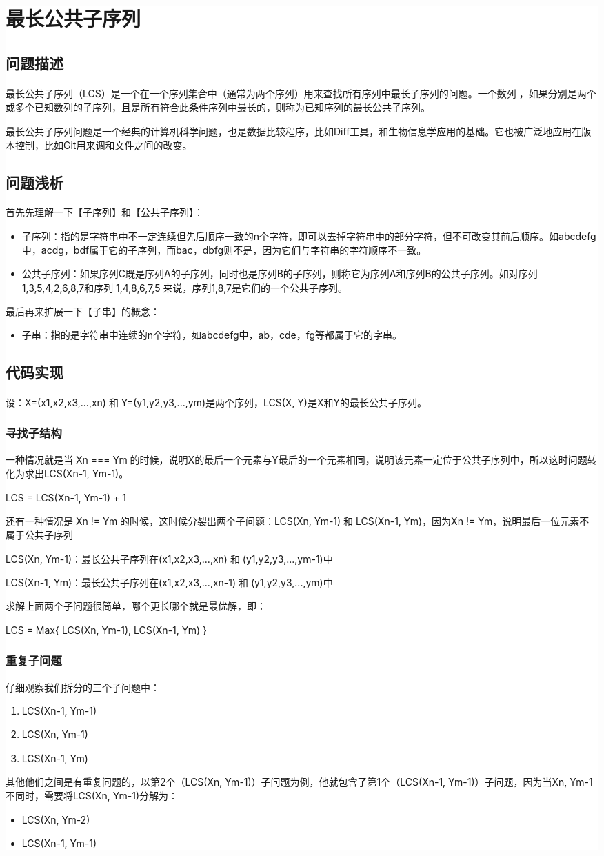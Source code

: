 # 最长公共子序列

## 问题描述
最长公共子序列（LCS）是一个在一个序列集合中（通常为两个序列）用来查找所有序列中最长子序列的问题。一个数列 ，如果分别是两个或多个已知数列的子序列，且是所有符合此条件序列中最长的，则称为已知序列的最长公共子序列。

最长公共子序列问题是一个经典的计算机科学问题，也是数据比较程序，比如Diff工具，和生物信息学应用的基础。它也被广泛地应用在版本控制，比如Git用来调和文件之间的改变。

## 问题浅析
首先先理解一下【子序列】和【公共子序列】：

- 子序列：指的是字符串中不一定连续但先后顺序一致的n个字符，即可以去掉字符串中的部分字符，但不可改变其前后顺序。如abcdefg中，acdg，bdf属于它的子序列，而bac，dbfg则不是，因为它们与字符串的字符顺序不一致。

- 公共子序列：如果序列C既是序列A的子序列，同时也是序列B的子序列，则称它为序列A和序列B的公共子序列。如对序列 1,3,5,4,2,6,8,7和序列 1,4,8,6,7,5 来说，序列1,8,7是它们的一个公共子序列。

最后再来扩展一下【子串】的概念：

- 子串：指的是字符串中连续的n个字符，如abcdefg中，ab，cde，fg等都属于它的字串。

## 代码实现
设：X=(x1,x2,x3,...,xn) 和 Y=(y1,y2,y3,...,ym)是两个序列，LCS(X, Y)是X和Y的最长公共子序列。

### 寻找子结构
一种情况就是当 Xn === Ym 的时候，说明X的最后一个元素与Y最后的一个元素相同，说明该元素一定位于公共子序列中，所以这时问题转化为求出LCS(Xn-1, Ym-1)。

LCS = LCS(Xn-1, Ym-1) + 1

还有一种情况是 Xn != Ym 的时候，这时候分裂出两个子问题：LCS(Xn, Ym-1) 和 LCS(Xn-1, Ym)，因为Xn != Ym，说明最后一位元素不属于公共子序列

LCS(Xn, Ym-1)：最长公共子序列在(x1,x2,x3,...,xn)  和 (y1,y2,y3,...,ym-1)中

LCS(Xn-1, Ym)：最长公共子序列在(x1,x2,x3,...,xn-1)  和 (y1,y2,y3,...,ym)中

求解上面两个子问题很简单，哪个更长哪个就是最优解，即：

LCS = Max{ LCS(Xn, Ym-1), LCS(Xn-1, Ym) }

### 重复子问题
仔细观察我们拆分的三个子问题中：

1. LCS(Xn-1, Ym-1)

2. LCS(Xn, Ym-1)

3. LCS(Xn-1, Ym)

其他他们之间是有重复问题的，以第2个（LCS(Xn, Ym-1)）子问题为例，他就包含了第1个（LCS(Xn-1, Ym-1)）子问题，因为当Xn, Ym-1不同时，需要将LCS(Xn, Ym-1)分解为：

- LCS(Xn, Ym-2)

- LCS(Xn-1, Ym-1)
